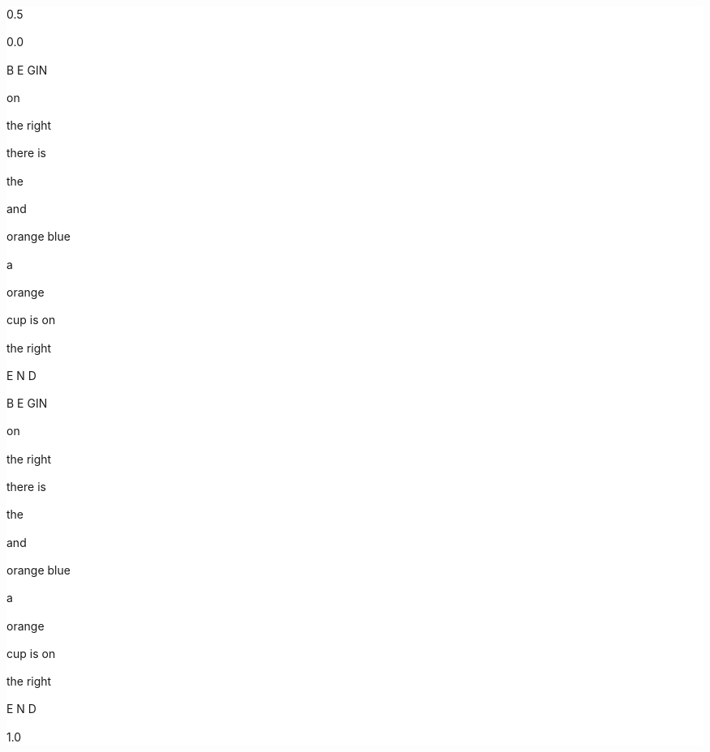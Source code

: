 0.5

0.0

B E GIN

on

the
right

there is

the

and

orange
blue

a

orange

cup is on

the
right

E N D

B E GIN

on

the
right

there is

the

and

orange
blue

a

orange

cup is on

the
right

E N D






1.0
